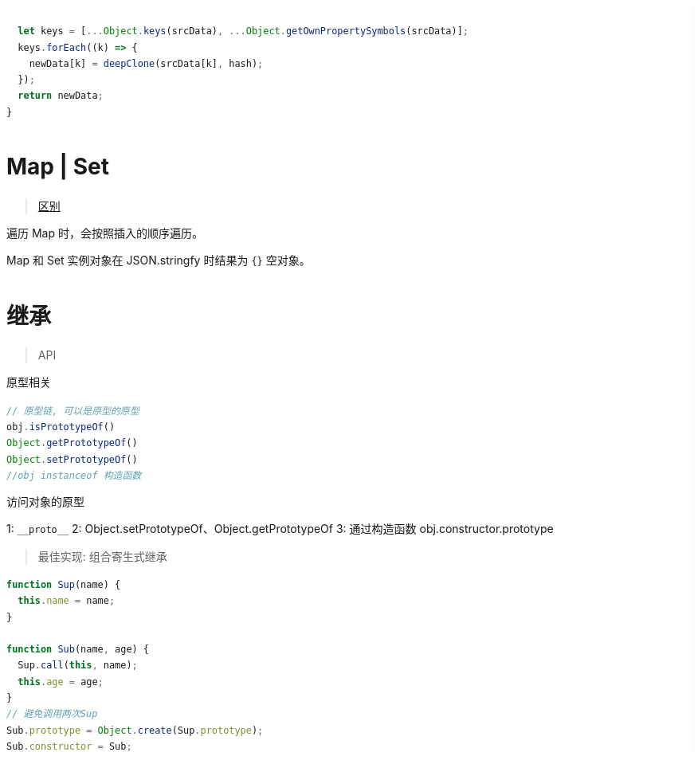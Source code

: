 ```js

  let keys = [...Object.keys(srcData), ...Object.getOwnPropertySymbols(srcData)];
  keys.forEach((k) => {
    newData[k] = deepClone(srcData[k], hash);
  });
  return newData;
}
```

# Map | Set

> [区别](https://developer.mozilla.org/en-US/docs/Web/JavaScript/Reference/Global_Objects/Map#objects_vs._maps) 

遍历 Map 时，会按照插入的顺序遍历。

Map 和 Set 实例对象在 JSON.stringfy 时结果为 `{}` 空对象。


# 继承

> API

原型相关
```js
// 原型链, 可以是原型的原型
obj.isPrototypeOf()
Object.getPrototypeOf()
Object.setPrototypeOf()
//obj instanceof 构造函数
```



访问对象的原型

1: `__proto__`
2: Object.setPrototypeOf、Object.getPrototypeOf
3: 通过构造函数 obj.constructor.prototype

> 最佳实现: 组合寄生式继承

```js
function Sup(name) {
  this.name = name;
}

function Sub(name, age) {
  Sup.call(this, name);
  this.age = age;
}
// 避免调用两次Sup
Sub.prototype = Object.create(Sup.prototype);
Sub.constructor = Sub;
```
